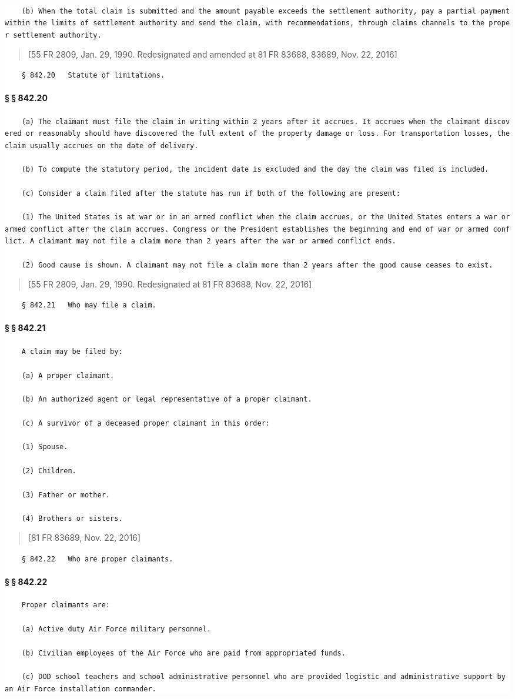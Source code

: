         (b) When the total claim is submitted and the amount payable exceeds the settlement authority, pay a partial payment within the limits of settlement authority and send the claim, with recommendations, through claims channels to the proper settlement authority.

> [55 FR 2809, Jan. 29, 1990. Redesignated and amended at 81 FR 83688, 83689, Nov. 22, 2016]

        § 842.20   Statute of limitations.

#### § § 842.20

        (a) The claimant must file the claim in writing within 2 years after it accrues. It accrues when the claimant discovered or reasonably should have discovered the full extent of the property damage or loss. For transportation losses, the claim usually accrues on the date of delivery.

        (b) To compute the statutory period, the incident date is excluded and the day the claim was filed is included.

        (c) Consider a claim filed after the statute has run if both of the following are present:

        (1) The United States is at war or in an armed conflict when the claim accrues, or the United States enters a war or armed conflict after the claim accrues. Congress or the President establishes the beginning and end of war or armed conflict. A claimant may not file a claim more than 2 years after the war or armed conflict ends.

        (2) Good cause is shown. A claimant may not file a claim more than 2 years after the good cause ceases to exist.

> [55 FR 2809, Jan. 29, 1990. Redesignated at 81 FR 83688, Nov. 22, 2016]

        § 842.21   Who may file a claim.

#### § § 842.21

        A claim may be filed by:

        (a) A proper claimant.

        (b) An authorized agent or legal representative of a proper claimant.

        (c) A survivor of a deceased proper claimant in this order:

        (1) Spouse.

        (2) Children.

        (3) Father or mother.

        (4) Brothers or sisters.

> [81 FR 83689, Nov. 22, 2016]

        § 842.22   Who are proper claimants.

#### § § 842.22

        Proper claimants are:

        (a) Active duty Air Force military personnel.

        (b) Civilian employees of the Air Force who are paid from appropriated funds.

        (c) DOD school teachers and school administrative personnel who are provided logistic and administrative support by an Air Force installation commander.
